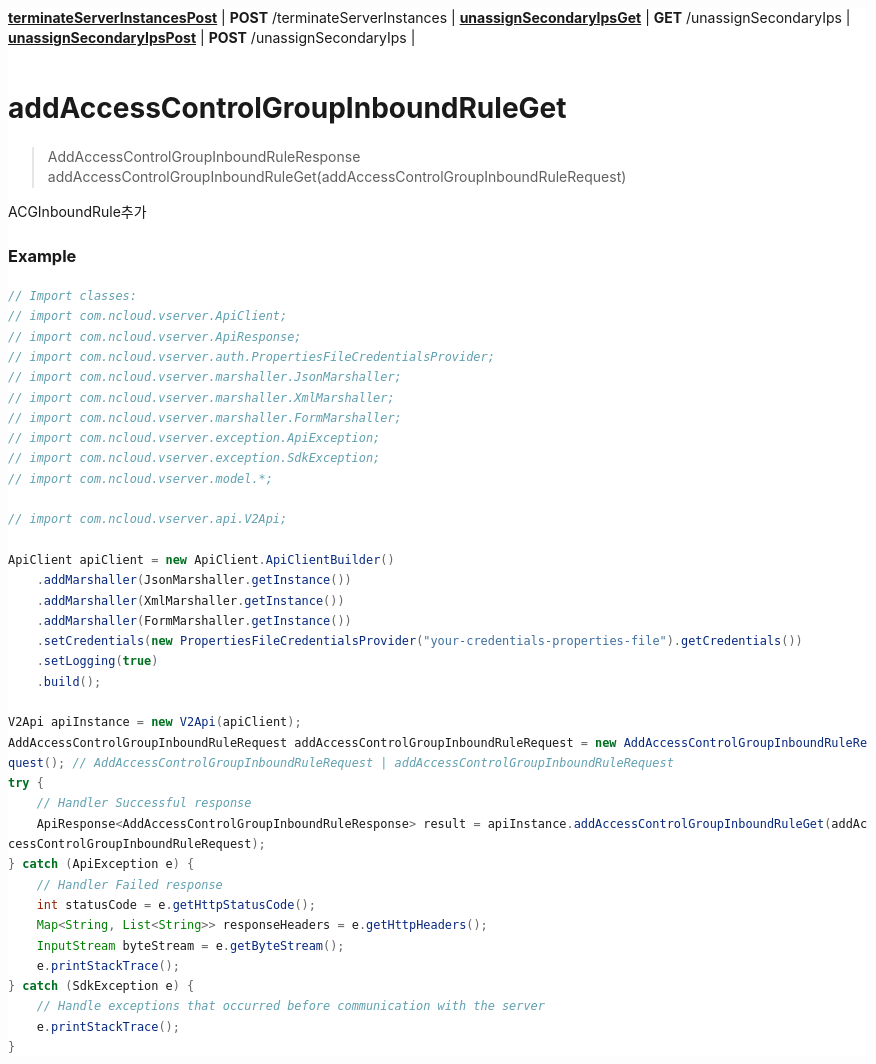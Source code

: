 [**terminateServerInstancesPost**](V2Api.md#terminateServerInstancesPost) | **POST** /terminateServerInstances | 
[**unassignSecondaryIpsGet**](V2Api.md#unassignSecondaryIpsGet) | **GET** /unassignSecondaryIps | 
[**unassignSecondaryIpsPost**](V2Api.md#unassignSecondaryIpsPost) | **POST** /unassignSecondaryIps | 


<a name="addAccessControlGroupInboundRuleGet"></a>
# **addAccessControlGroupInboundRuleGet**
> AddAccessControlGroupInboundRuleResponse addAccessControlGroupInboundRuleGet(addAccessControlGroupInboundRuleRequest)



ACGInboundRule추가

### Example
```java
// Import classes:
// import com.ncloud.vserver.ApiClient;
// import com.ncloud.vserver.ApiResponse;
// import com.ncloud.vserver.auth.PropertiesFileCredentialsProvider;
// import com.ncloud.vserver.marshaller.JsonMarshaller;
// import com.ncloud.vserver.marshaller.XmlMarshaller;
// import com.ncloud.vserver.marshaller.FormMarshaller;
// import com.ncloud.vserver.exception.ApiException;
// import com.ncloud.vserver.exception.SdkException;
// import com.ncloud.vserver.model.*;

// import com.ncloud.vserver.api.V2Api;

ApiClient apiClient = new ApiClient.ApiClientBuilder()
	.addMarshaller(JsonMarshaller.getInstance())
	.addMarshaller(XmlMarshaller.getInstance())
	.addMarshaller(FormMarshaller.getInstance())
	.setCredentials(new PropertiesFileCredentialsProvider("your-credentials-properties-file").getCredentials())
	.setLogging(true)
	.build();

V2Api apiInstance = new V2Api(apiClient);
AddAccessControlGroupInboundRuleRequest addAccessControlGroupInboundRuleRequest = new AddAccessControlGroupInboundRuleRequest(); // AddAccessControlGroupInboundRuleRequest | addAccessControlGroupInboundRuleRequest
try {
	// Handler Successful response
	ApiResponse<AddAccessControlGroupInboundRuleResponse> result = apiInstance.addAccessControlGroupInboundRuleGet(addAccessControlGroupInboundRuleRequest);
} catch (ApiException e) {
	// Handler Failed response
	int statusCode = e.getHttpStatusCode();
	Map<String, List<String>> responseHeaders = e.getHttpHeaders();
	InputStream byteStream = e.getByteStream();
	e.printStackTrace();
} catch (SdkException e) {
	// Handle exceptions that occurred before communication with the server
	e.printStackTrace();
}
```
